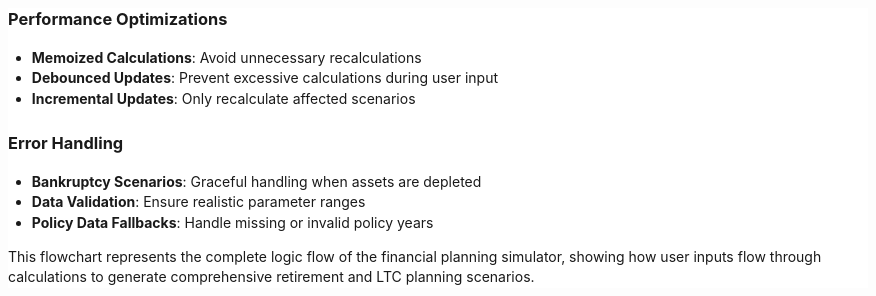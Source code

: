 ### Performance Optimizations
- **Memoized Calculations**: Avoid unnecessary recalculations
- **Debounced Updates**: Prevent excessive calculations during user input
- **Incremental Updates**: Only recalculate affected scenarios

### Error Handling
- **Bankruptcy Scenarios**: Graceful handling when assets are depleted
- **Data Validation**: Ensure realistic parameter ranges
- **Policy Data Fallbacks**: Handle missing or invalid policy years

This flowchart represents the complete logic flow of the financial planning simulator, showing how user inputs flow through calculations to generate comprehensive retirement and LTC planning scenarios.
